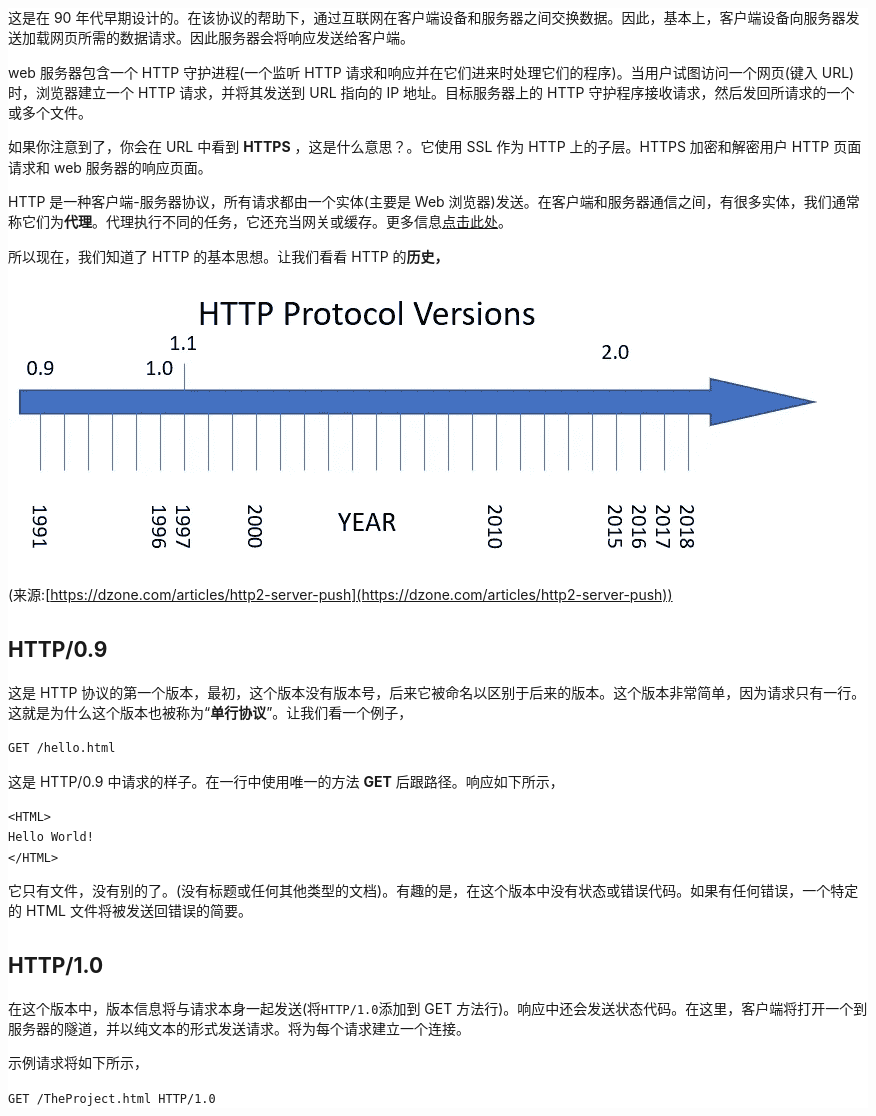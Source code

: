 这是在 90 年代早期设计的。在该协议的帮助下，通过互联网在客户端设备和服务器之间交换数据。因此，基本上，客户端设备向服务器发送加载网页所需的数据请求。因此服务器会将响应发送给客户端。

web 服务器包含一个 HTTP 守护进程(一个监听 HTTP 请求和响应并在它们进来时处理它们的程序)。当用户试图访问一个网页(键入 URL)时，浏览器建立一个 HTTP 请求，并将其发送到 URL 指向的 IP 地址。目标服务器上的 HTTP 守护程序接收请求，然后发回所请求的一个或多个文件。

如果你注意到了，你会在 URL 中看到 **HTTPS** ，这是什么意思？。它使用 SSL 作为 HTTP 上的子层。HTTPS 加密和解密用户 HTTP 页面请求和 web 服务器的响应页面。

HTTP 是一种客户端-服务器协议，所有请求都由一个实体(主要是 Web 浏览器)发送。在客户端和服务器通信之间，有很多实体，我们通常称它们为**代理**。代理执行不同的任务，它还充当网关或缓存。更多信息[点击此处](https://developer.mozilla.org/en-US/docs/Web/HTTP/Overview)。

所以现在，我们知道了 HTTP 的基本思想。让我们看看 HTTP 的**历史，**

![](img/11fca24f8c774d2af8068950920789a3.png)

(来源:[https://dzone.com/articles/http2-server-push](https://dzone.com/articles/http2-server-push))

## HTTP/0.9

这是 HTTP 协议的第一个版本，最初，这个版本没有版本号，后来它被命名以区别于后来的版本。这个版本非常简单，因为请求只有一行。这就是为什么这个版本也被称为“**单行协议**”。让我们看一个例子，

```
GET /hello.html
```

这是 HTTP/0.9 中请求的样子。在一行中使用唯一的方法 **GET** 后跟路径。响应如下所示，

```
<HTML>
Hello World!
</HTML>
```

它只有文件，没有别的了。(没有标题或任何其他类型的文档)。有趣的是，在这个版本中没有状态或错误代码。如果有任何错误，一个特定的 HTML 文件将被发送回错误的简要。

## HTTP/1.0

在这个版本中，版本信息将与请求本身一起发送(将`HTTP/1.0`添加到 GET 方法行)。响应中还会发送状态代码。在这里，客户端将打开一个到服务器的隧道，并以纯文本的形式发送请求。将为每个请求建立一个连接。

示例请求将如下所示，

```
GET /TheProject.html HTTP/1.0
```
